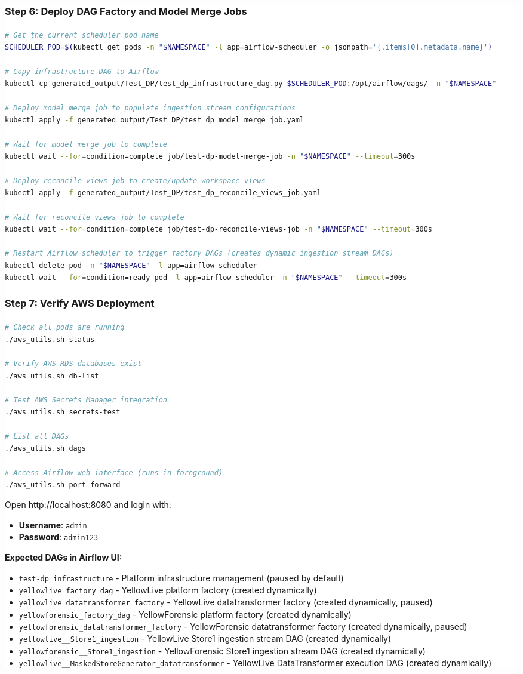 ### Step 6: Deploy DAG Factory and Model Merge Jobs

```bash
# Get the current scheduler pod name
SCHEDULER_POD=$(kubectl get pods -n "$NAMESPACE" -l app=airflow-scheduler -o jsonpath='{.items[0].metadata.name}')

# Copy infrastructure DAG to Airflow
kubectl cp generated_output/Test_DP/test_dp_infrastructure_dag.py $SCHEDULER_POD:/opt/airflow/dags/ -n "$NAMESPACE"

# Deploy model merge job to populate ingestion stream configurations
kubectl apply -f generated_output/Test_DP/test_dp_model_merge_job.yaml

# Wait for model merge job to complete
kubectl wait --for=condition=complete job/test-dp-model-merge-job -n "$NAMESPACE" --timeout=300s

# Deploy reconcile views job to create/update workspace views
kubectl apply -f generated_output/Test_DP/test_dp_reconcile_views_job.yaml

# Wait for reconcile views job to complete
kubectl wait --for=condition=complete job/test-dp-reconcile-views-job -n "$NAMESPACE" --timeout=300s

# Restart Airflow scheduler to trigger factory DAGs (creates dynamic ingestion stream DAGs)
kubectl delete pod -n "$NAMESPACE" -l app=airflow-scheduler
kubectl wait --for=condition=ready pod -l app=airflow-scheduler -n "$NAMESPACE" --timeout=300s
```

### Step 7: Verify AWS Deployment

```bash
# Check all pods are running
./aws_utils.sh status

# Verify AWS RDS databases exist
./aws_utils.sh db-list

# Test AWS Secrets Manager integration
./aws_utils.sh secrets-test

# List all DAGs
./aws_utils.sh dags

# Access Airflow web interface (runs in foreground)
./aws_utils.sh port-forward
```

Open http://localhost:8080 and login with:
- **Username**: `admin`
- **Password**: `admin123`

**Expected DAGs in Airflow UI:**
- `test-dp_infrastructure` - Platform infrastructure management (paused by default)
- `yellowlive_factory_dag` - YellowLive platform factory (created dynamically)
- `yellowlive_datatransformer_factory` - YellowLive datatransformer factory (created dynamically, paused)
- `yellowforensic_factory_dag` - YellowForensic platform factory (created dynamically)
- `yellowforensic_datatransformer_factory` - YellowForensic datatransformer factory (created dynamically, paused)
- `yellowlive__Store1_ingestion` - YellowLive Store1 ingestion stream DAG (created dynamically)
- `yellowforensic__Store1_ingestion` - YellowForensic Store1 ingestion stream DAG (created dynamically)
- `yellowlive__MaskedStoreGenerator_datatransformer` - YellowLive DataTransformer execution DAG (created dynamically)